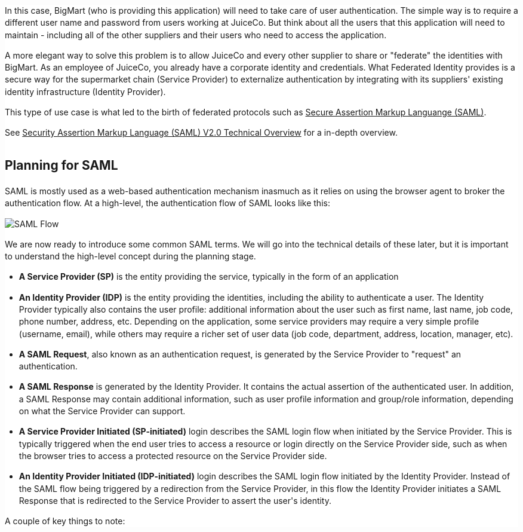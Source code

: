 In this case, BigMart (who is providing this application) will need to take care of user authentication. The simple way is to require a different user name and password from users working at JuiceCo. But think about all the users that this application will need to maintain - including all of the other suppliers and their users who need to access the application.

A more elegant way to solve this problem is to allow JuiceCo and every other supplier to share or "federate" the identities with BigMart. As an employee of JuiceCo, you already have a corporate identity and credentials. What Federated Identity provides is a secure way for the supermarket chain (Service Provider) to externalize authentication by integrating with its suppliers' existing identity infrastructure (Identity Provider).

This type of use case is what led to the birth of federated protocols such as [Secure Assertion Markup Languange (SAML)](http://en.wikipedia.org/wiki/Security_Assertion_Markup_Language).

See [Security Assertion Markup Language (SAML) V2.0 Technical Overview](http://docs.oasis-open.org/security/saml/Post2.0/sstc-saml-tech-overview-2.0.html) for a in-depth overview.

## Planning for SAML

SAML is mostly used as a web-based authentication mechanism inasmuch as it relies on using the browser agent to broker the authentication flow. At a high-level, the authentication flow of SAML looks like this:

![SAML Flow](/img/saml_guidance_saml_flow.png "SAML Flow")

We are now ready to introduce some common SAML terms. We will go into the technical details of these later, but it is important to understand the high-level concept during the planning stage.

- **A Service Provider (SP)** is the entity providing the service, typically in the form of an application

- **An Identity Provider (IDP)** is the entity providing the identities, including the ability to authenticate a user. The Identity Provider typically also contains the user profile: additional information about the user such as first name, last name, job code, phone number, address, etc. Depending on the application, some service providers may require a very simple profile (username, email), while others may require a richer set of user data (job code, department, address, location, manager, etc).

- **A SAML Request**, also known as an authentication request, is generated by the Service Provider to "request" an authentication.

- **A SAML Response** is generated by the Identity Provider. It contains the actual assertion of the authenticated user. In addition, a SAML Response may contain additional information, such as user profile information and group/role information, depending on what the Service Provider can support.

- **A Service Provider Initiated (SP-initiated)** login describes the SAML login flow when initiated by the Service Provider. This is typically triggered when the end user tries to access a resource or login directly on the Service Provider side, such as when the browser tries to access a protected resource on the Service Provider side.

- **An Identity Provider Initiated (IDP-initiated)** login describes the SAML login flow initiated by the Identity Provider. Instead of the SAML flow being triggered by a redirection from the Service Provider, in this flow the Identity Provider initiates a SAML Response that is redirected to the Service Provider to assert the user's identity.

A couple of key things to note:
